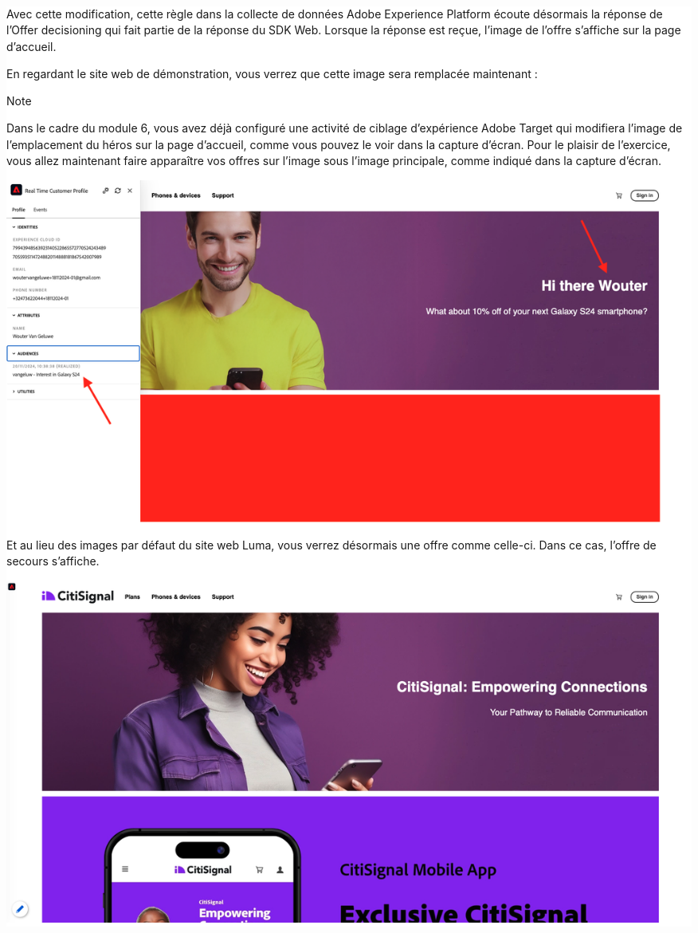 Avec cette modification, cette règle dans la collecte de données Adobe Experience Platform écoute désormais la réponse de l’Offer decisioning qui fait partie de la réponse du SDK Web. Lorsque la réponse est reçue, l’image de l’offre s’affiche sur la page d’accueil.

En regardant le site web de démonstration, vous verrez que cette image sera remplacée maintenant :

>[!NOTE]
>
>Dans le cadre du module 6, vous avez déjà configuré une activité de ciblage d’expérience Adobe Target qui modifiera l’image de l’emplacement du héros sur la page d’accueil, comme vous pouvez le voir dans la capture d’écran. Pour le plaisir de l’exercice, vous allez maintenant faire apparaître vos offres sur l’image sous l’image principale, comme indiqué dans la capture d’écran.

![WebSDK](./images/launch5.png)

Et au lieu des images par défaut du site web Luma, vous verrez désormais une offre comme celle-ci. Dans ce cas, l’offre de secours s’affiche.

![WebSDK](./images/decrec10.png)
